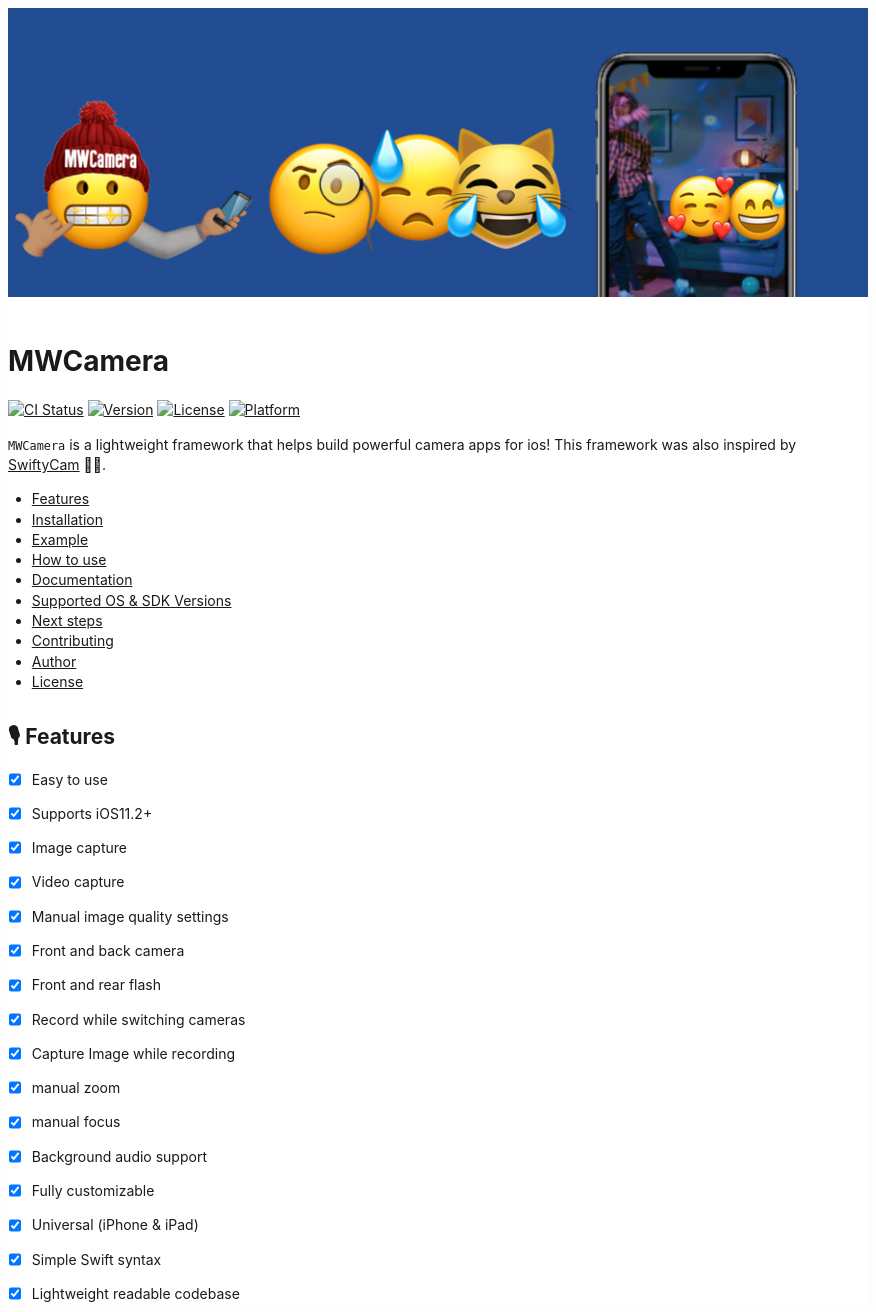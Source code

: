 ![](MWCamera/Assets/Banner.jpg)

# MWCamera

[![CI Status](https://img.shields.io/travis/woodyjl/MWCamera.svg?style=flat)](https://travis-ci.org/woodyjl/MWCamera)
[![Version](https://img.shields.io/cocoapods/v/MWCamera.svg?style=flat)](https://cocoapods.org/pods/MWCamera)
[![License](https://img.shields.io/cocoapods/l/MWCamera.svg?style=flat)](https://cocoapods.org/pods/MWCamera)
[![Platform](https://img.shields.io/cocoapods/p/MWCamera.svg?style=flat)](https://cocoapods.org/pods/MWCamera)


```MWCamera``` is a lightweight framework that helps build powerful camera apps for ios! This framework was also inspired by [SwiftyCam](https://github.com/Awalz/SwiftyCam) ✊🏽.


* [Features](#-features)
* [Installation](#-installation)
* [Example](#-example)
* [How to use](#-how-to-use)
* [Documentation](#-documentation)
* [Supported OS & SDK Versions](#-supported-os--sdk-versions)
* [Next steps](#-next-steps)
* [Contributing](#-contributing)
* [Author](#-author)
* [License](#-license)


## 🎙 Features

- [x] Easy to use
- [x] Supports iOS11.2+
- [x] Image capture
- [x] Video capture
- [x] Manual image quality settings
- [x] Front and back camera
- [x] Front and rear flash
- [x] Record while switching cameras
- [x] Capture Image while recording
- [x] manual zoom
- [x] manual focus
- [x] Background audio support
- [x] Fully customizable
- [x] Universal (iPhone & iPad)
- [x] Simple Swift syntax
- [x] Lightweight readable codebase


```